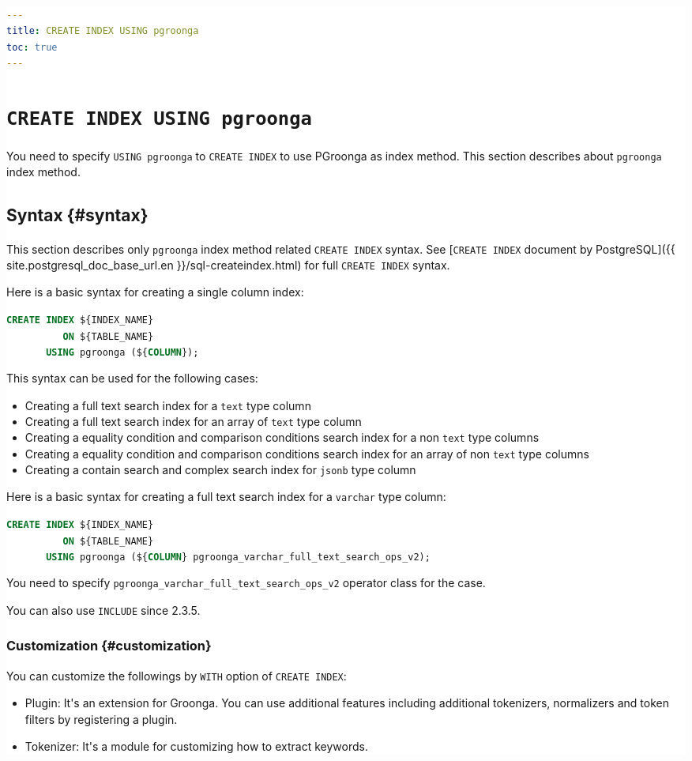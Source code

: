 ```yaml
---
title: CREATE INDEX USING pgroonga
toc: true
---
```


# `CREATE INDEX USING pgroonga`

You need to specify `USING pgroonga` to `CREATE INDEX` to use PGroonga as index method. This section describes about `pgroonga` index method.

## Syntax {#syntax}

This section describes only `pgroonga` index method related `CREATE INDEX` syntax. See [`CREATE INDEX` document by PostgreSQL]({{ site.postgresql_doc_base_url.en }}/sql-createindex.html) for full `CREATE INDEX` syntax.

Here is a basic syntax for creating a single column index:

```sql
CREATE INDEX ${INDEX_NAME}
          ON ${TABLE_NAME}
       USING pgroonga (${COLUMN});
```

This syntax can be used for the following cases:

  * Creating a full text search index for a `text` type column
  * Creating a full text search index for an array of `text` type column
  * Creating a equality condition and comparison conditions search index for a non `text` type columns
  * Creating a equality condition and comparison conditions search index for an array of non `text` type columns
  * Creating a contain search and complex search index for `jsonb` type column

Here is a basic syntax for creating a full text search index for a `varchar` type column:

```sql
CREATE INDEX ${INDEX_NAME}
          ON ${TABLE_NAME}
       USING pgroonga (${COLUMN} pgroonga_varchar_full_text_search_ops_v2);
```

You need to specify `pgroonga_varchar_full_text_search_ops_v2` operator class for the case.

You can also use `INCLUDE` since 2.3.5.

### Customization {#customization}

You can customize the followings by `WITH` option of `CREATE INDEX`:

  * Plugin: It's an extension for Groonga. You can use additional features including additional tokenizers, normalizers and token filters by registering a plugin.

  * Tokenizer: It's a module for customizing how to extract keywords.
